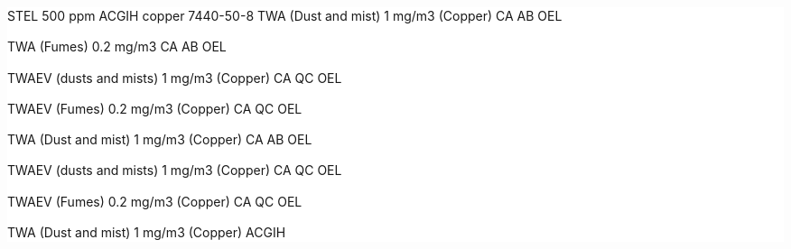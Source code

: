  
STEL 
500 ppm 
ACGIH 
copper 
7440-50-8 
TWA (Dust 
and mist) 
1 mg/m3 
(Copper) 
CA AB OEL 
 
 
TWA 
(Fumes) 
0.2 mg/m3 
CA AB OEL 
 
 
TWAEV 
(dusts and 
mists) 
1 mg/m3 
(Copper) 
CA QC OEL 
 
 
TWAEV 
(Fumes) 
0.2 mg/m3 
(Copper) 
CA QC OEL 
 
 
TWA (Dust 
and mist) 
1 mg/m3 
(Copper) 
CA AB OEL 
 
 
TWAEV 
(dusts and 
mists) 
1 mg/m3 
(Copper) 
CA QC OEL 
 
 
TWAEV 
(Fumes) 
0.2 mg/m3 
(Copper) 
CA QC OEL 
 
 
TWA (Dust 
and mist) 
1 mg/m3 
(Copper) 
ACGIH 
 